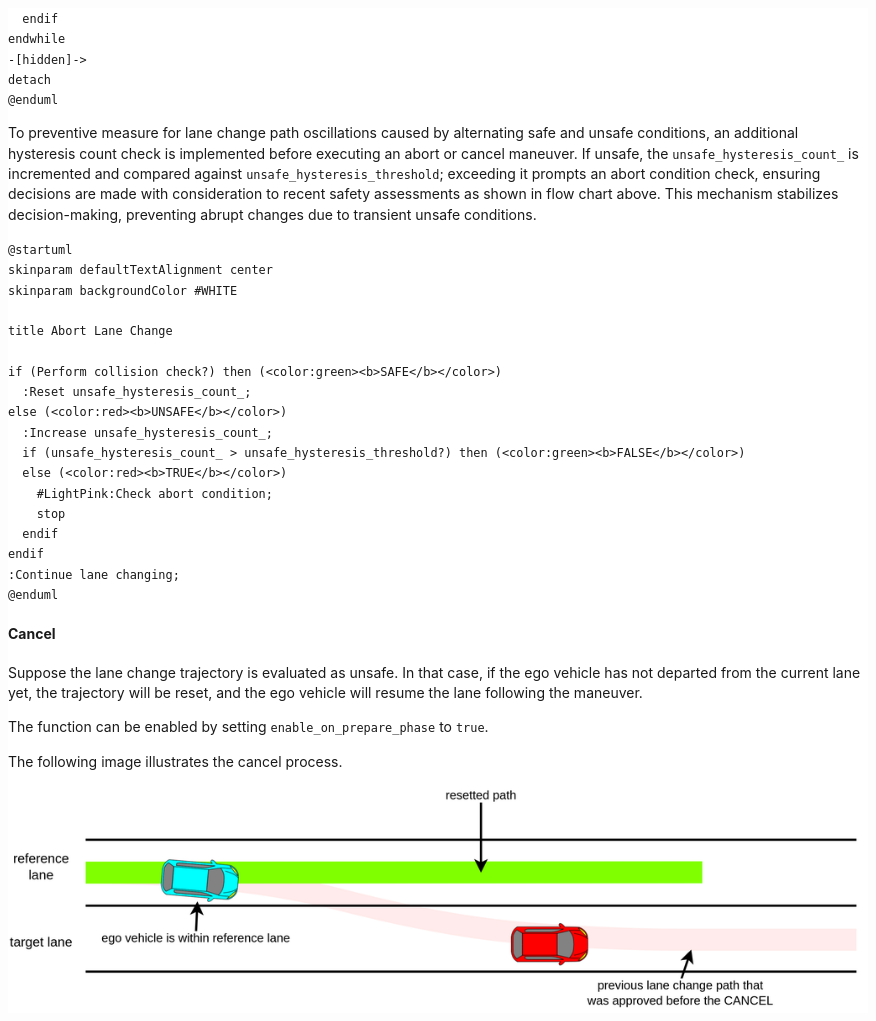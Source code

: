```plantuml
  endif
endwhile
-[hidden]->
detach
@enduml
```

To preventive measure for lane change path oscillations caused by alternating safe and unsafe conditions, an additional hysteresis count check is implemented before executing an abort or cancel maneuver. If unsafe, the `unsafe_hysteresis_count_` is incremented and compared against `unsafe_hysteresis_threshold`; exceeding it prompts an abort condition check, ensuring decisions are made with consideration to recent safety assessments as shown in flow chart above. This mechanism stabilizes decision-making, preventing abrupt changes due to transient unsafe conditions.

```plantuml
@startuml
skinparam defaultTextAlignment center
skinparam backgroundColor #WHITE

title Abort Lane Change

if (Perform collision check?) then (<color:green><b>SAFE</b></color>)
  :Reset unsafe_hysteresis_count_;
else (<color:red><b>UNSAFE</b></color>)
  :Increase unsafe_hysteresis_count_;
  if (unsafe_hysteresis_count_ > unsafe_hysteresis_threshold?) then (<color:green><b>FALSE</b></color>)
  else (<color:red><b>TRUE</b></color>)
    #LightPink:Check abort condition;
    stop
  endif
endif
:Continue lane changing;
@enduml
```

#### Cancel

Suppose the lane change trajectory is evaluated as unsafe. In that case, if the ego vehicle has not departed from the current lane yet, the trajectory will be reset, and the ego vehicle will resume the lane following the maneuver.

The function can be enabled by setting `enable_on_prepare_phase` to `true`.

The following image illustrates the cancel process.

![cancel](./images/lane_change-cancel.png)
